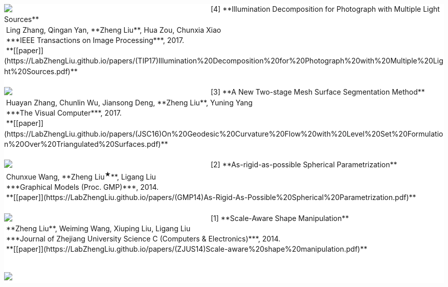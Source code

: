 <img style="float:left;" width="400" src="https://LabZhengLiu.github.io/images/Paper-4.png"> 
&nbsp;[4] **Illumination Decomposition for Photograph with Multiple Light Sources**
<br>
&nbsp;Ling Zhang, Qingan Yan, **Zheng Liu**, Hua Zou, Chunxia Xiao
<br>
&nbsp;***IEEE Transactions on Image Processing***, 2017. 
<br>&nbsp;**[[paper]](https://LabZhengLiu.github.io/papers/(TIP17)Illumination%20Decomposition%20for%20Photograph%20with%20Multiple%20Light%20Sources.pdf)**
<div style="clear:both"></div>
<br>

<img style="float:left;" width="400" src="https://LabZhengLiu.github.io/images/Paper-3.png"> 
&nbsp;[3] **A New Two-stage Mesh Surface Segmentation Method**
<br>
&nbsp;Huayan Zhang, Chunlin Wu, Jiansong Deng, **Zheng Liu**, Yuning Yang
<br>
&nbsp;***The Visual Computer***, 2017.
<br>&nbsp;**[[paper]](https://LabZhengLiu.github.io/papers/(JSC16)On%20Geodesic%20Curvature%20Flow%20with%20Level%20Set%20Formulation%20Over%20Triangulated%20Surfaces.pdf)**
<div style="clear:both"></div>
<br>

<img style="float:left;" width="400" src="https://LabZhengLiu.github.io/images/Paper-2.png"> 
&nbsp;[2] **As-rigid-as-possible Spherical Parametrization**
<br>
&nbsp;Chunxue Wang, **Zheng Liu<sup>★</sup>**, Ligang Liu
<br>
&nbsp;***Graphical Models (Proc. GMP)***, 2014.
<br>&nbsp;**[[paper]](https://LabZhengLiu.github.io/papers/(GMP14)As-Rigid-As-Possible%20Spherical%20Parametrization.pdf)**
<div style="clear:both"></div>
<br>

<img style="float:left;" width="400" src="https://LabZhengLiu.github.io/images/Paper-1.png"> 
&nbsp;[1] **Scale-Aware Shape Manipulation**
<br>
&nbsp;**Zheng Liu**, Weiming Wang, Xiuping Liu, Ligang Liu
<br>
&nbsp;***Journal of Zhejiang University Science C (Computers & Electronics)***, 2014.
<br>&nbsp;**[[paper]](https://LabZhengLiu.github.io/papers/(ZJUS14)Scale-aware%20shape%20manipulation.pdf)**
<div style="clear:both"></div>
<br>

<a href="https://clustrmaps.com/site/1bfjx"  title="Visit tracker"><img src="//www.clustrmaps.com/map_v2.png?d=nd25JQV2Xo7X5ehhxwuz53en6W0vWJggd1-2efLHzz0&cl=ffffff" /></a>
